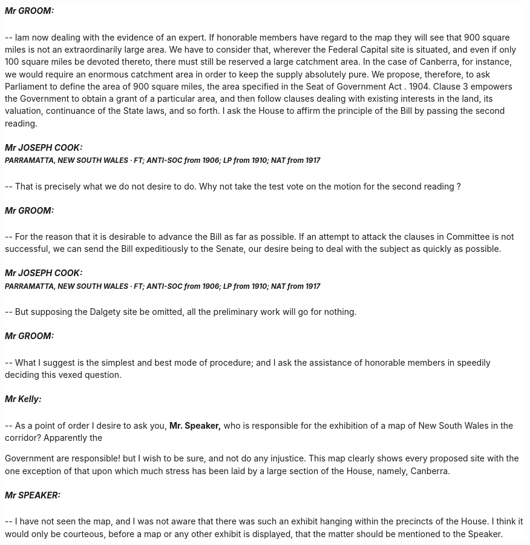 ##### Mr GROOM:

-- Iam now dealing with the evidence of an expert. If honorable members have regard to the map they will see that 900 square miles is not an extraordinarily large area. We have to consider that, wherever the Federal Capital site is situated, and even if only 100 square miles be devoted thereto, there must still be reserved a large catchment area. In the case of Canberra, for instance, we would require an enormous catchment area in order to keep the supply absolutely pure. We propose, therefore, to ask Parliament to define the area of 900 square miles, the area specified in the Seat of Government Act . 1904. Clause 3 empowers the Government to obtain a grant of a particular area, and then follow clauses dealing with existing interests in the land, its valuation, continuance of the State laws, and so forth. I ask the House to affirm the principle of the Bill by passing the second reading. 

##### Mr JOSEPH COOK:<br><small class="text-muted">PARRAMATTA, NEW SOUTH WALES &middot; FT; ANTI-SOC from 1906; LP from 1910; NAT from 1917</small>

-- That is precisely what we do not desire to do. Why not take the test vote on the motion for the second reading ? 

##### Mr GROOM:

-- For the reason that it is desirable to advance the Bill as far as possible. If an attempt to attack the clauses in Committee is not successful, we can send the Bill expeditiously to the Senate, our desire being to deal with the subject as quickly as possible. 

##### Mr JOSEPH COOK:<br><small class="text-muted">PARRAMATTA, NEW SOUTH WALES &middot; FT; ANTI-SOC from 1906; LP from 1910; NAT from 1917</small>

-- But supposing the Dalgety site be omitted, all the preliminary work will go for nothing. 

##### Mr GROOM:

-- What I suggest is the simplest and best mode of procedure; and I ask the assistance of honorable members in speedily deciding this vexed question. 

##### Mr Kelly:

-- As a point of order I desire to ask you,  **Mr. Speaker,**  who is responsible for the exhibition of a map of New South Wales in the corridor? Apparently the 

Government are responsible! but I wish to be sure, and not do any injustice. This map clearly shows every proposed site with the one exception of that upon which much stress has been laid by a large section of the House, namely, Canberra. 

##### Mr SPEAKER:

-- I have not seen the map, and I was not aware that there was such an exhibit hanging within the precincts of the House. I think it would only be courteous, before a map or any other exhibit is displayed, that the matter should be mentioned to the  Speaker. 

